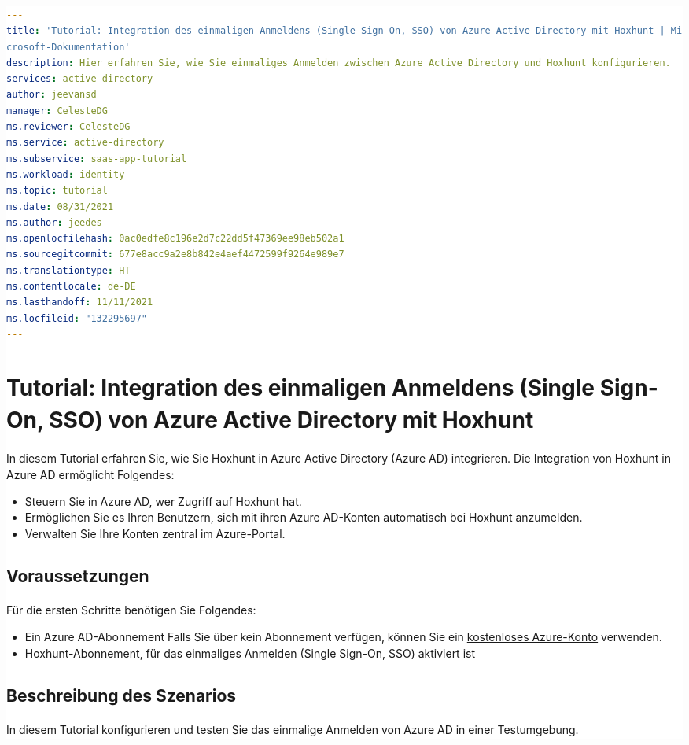 ```yaml
---
title: 'Tutorial: Integration des einmaligen Anmeldens (Single Sign-On, SSO) von Azure Active Directory mit Hoxhunt | Microsoft-Dokumentation'
description: Hier erfahren Sie, wie Sie einmaliges Anmelden zwischen Azure Active Directory und Hoxhunt konfigurieren.
services: active-directory
author: jeevansd
manager: CelesteDG
ms.reviewer: CelesteDG
ms.service: active-directory
ms.subservice: saas-app-tutorial
ms.workload: identity
ms.topic: tutorial
ms.date: 08/31/2021
ms.author: jeedes
ms.openlocfilehash: 0ac0edfe8c196e2d7c22dd5f47369ee98eb502a1
ms.sourcegitcommit: 677e8acc9a2e8b842e4aef4472599f9264e989e7
ms.translationtype: HT
ms.contentlocale: de-DE
ms.lasthandoff: 11/11/2021
ms.locfileid: "132295697"
---
```

# <a name="tutorial-azure-active-directory-single-sign-on-sso-integration-with-hoxhunt"></a>Tutorial: Integration des einmaligen Anmeldens (Single Sign-On, SSO) von Azure Active Directory mit Hoxhunt

In diesem Tutorial erfahren Sie, wie Sie Hoxhunt in Azure Active Directory (Azure AD) integrieren. Die Integration von Hoxhunt in Azure AD ermöglicht Folgendes:

* Steuern Sie in Azure AD, wer Zugriff auf Hoxhunt hat.
* Ermöglichen Sie es Ihren Benutzern, sich mit ihren Azure AD-Konten automatisch bei Hoxhunt anzumelden.
* Verwalten Sie Ihre Konten zentral im Azure-Portal.

## <a name="prerequisites"></a>Voraussetzungen

Für die ersten Schritte benötigen Sie Folgendes:

* Ein Azure AD-Abonnement Falls Sie über kein Abonnement verfügen, können Sie ein [kostenloses Azure-Konto](https://azure.microsoft.com/free/) verwenden.
* Hoxhunt-Abonnement, für das einmaliges Anmelden (Single Sign-On, SSO) aktiviert ist

## <a name="scenario-description"></a>Beschreibung des Szenarios

In diesem Tutorial konfigurieren und testen Sie das einmalige Anmelden von Azure AD in einer Testumgebung.
